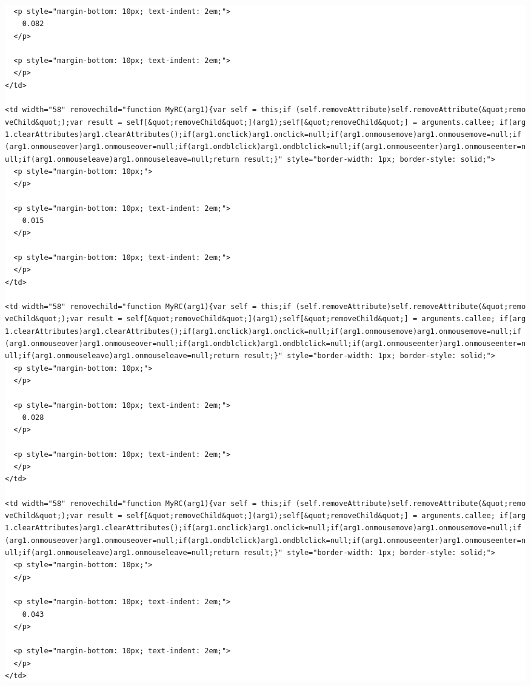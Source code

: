       <p style="margin-bottom: 10px; text-indent: 2em;">
        0.082
      </p>

      <p style="margin-bottom: 10px; text-indent: 2em;">
      </p>
    </td>

    <td width="58" removechild="function MyRC(arg1){var self = this;if (self.removeAttribute)self.removeAttribute(&quot;removeChild&quot;);var result = self[&quot;removeChild&quot;](arg1);self[&quot;removeChild&quot;] = arguments.callee; if(arg1.clearAttributes)arg1.clearAttributes();if(arg1.onclick)arg1.onclick=null;if(arg1.onmousemove)arg1.onmousemove=null;if(arg1.onmouseover)arg1.onmouseover=null;if(arg1.ondblclick)arg1.ondblclick=null;if(arg1.onmouseenter)arg1.onmouseenter=null;if(arg1.onmouseleave)arg1.onmouseleave=null;return result;}" style="border-width: 1px; border-style: solid;">
      <p style="margin-bottom: 10px;">
      </p>

      <p style="margin-bottom: 10px; text-indent: 2em;">
        0.015
      </p>

      <p style="margin-bottom: 10px; text-indent: 2em;">
      </p>
    </td>

    <td width="58" removechild="function MyRC(arg1){var self = this;if (self.removeAttribute)self.removeAttribute(&quot;removeChild&quot;);var result = self[&quot;removeChild&quot;](arg1);self[&quot;removeChild&quot;] = arguments.callee; if(arg1.clearAttributes)arg1.clearAttributes();if(arg1.onclick)arg1.onclick=null;if(arg1.onmousemove)arg1.onmousemove=null;if(arg1.onmouseover)arg1.onmouseover=null;if(arg1.ondblclick)arg1.ondblclick=null;if(arg1.onmouseenter)arg1.onmouseenter=null;if(arg1.onmouseleave)arg1.onmouseleave=null;return result;}" style="border-width: 1px; border-style: solid;">
      <p style="margin-bottom: 10px;">
      </p>

      <p style="margin-bottom: 10px; text-indent: 2em;">
        0.028
      </p>

      <p style="margin-bottom: 10px; text-indent: 2em;">
      </p>
    </td>

    <td width="58" removechild="function MyRC(arg1){var self = this;if (self.removeAttribute)self.removeAttribute(&quot;removeChild&quot;);var result = self[&quot;removeChild&quot;](arg1);self[&quot;removeChild&quot;] = arguments.callee; if(arg1.clearAttributes)arg1.clearAttributes();if(arg1.onclick)arg1.onclick=null;if(arg1.onmousemove)arg1.onmousemove=null;if(arg1.onmouseover)arg1.onmouseover=null;if(arg1.ondblclick)arg1.ondblclick=null;if(arg1.onmouseenter)arg1.onmouseenter=null;if(arg1.onmouseleave)arg1.onmouseleave=null;return result;}" style="border-width: 1px; border-style: solid;">
      <p style="margin-bottom: 10px;">
      </p>

      <p style="margin-bottom: 10px; text-indent: 2em;">
        0.043
      </p>

      <p style="margin-bottom: 10px; text-indent: 2em;">
      </p>
    </td>
